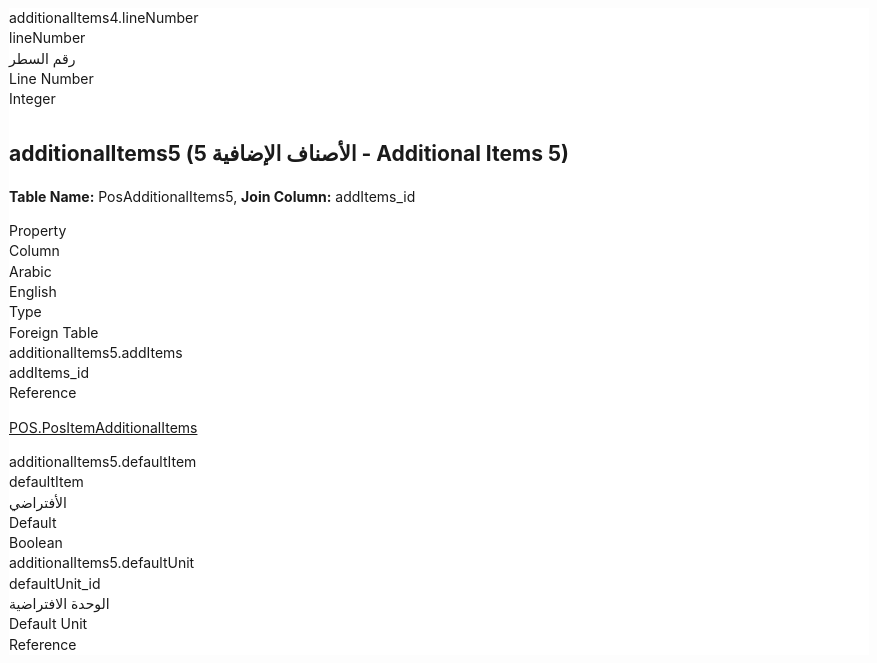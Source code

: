 </div>

<div class="row searchable" id="additionalItems4.lineNumber">
<div class="cell" data-label="Property">additionalItems4.lineNumber</div>
<div class="cell" data-label="Column">lineNumber</div>
<div class="cell" data-label="Arabic">رقم السطر</div>
<div class="cell" data-label="English">Line Number</div>
<div class="cell" data-label="Type">Integer</div>

</div>


</div>

<div id='additionalItems5' title='additionalItems5' class='searchable'>

## additionalItems5 (الأصناف الإضافية 5 - Additional Items 5)
**Table Name:** PosAdditionalItems5, **Join Column:** addItems_id
<div class="row header-row">
<div class="cell">Property</div>
<div class="cell">Column</div>
<div class="cell">Arabic</div>
<div class="cell">English</div>
<div class="cell">Type</div>
<div class="cell">Foreign Table</div>
</div><div class="row searchable" id="additionalItems5.addItems">
<div class="cell" data-label="Property">additionalItems5.addItems</div>
<div class="cell" data-label="Column">addItems_id</div>
<div class="cell" data-label="Arabic"></div>
<div class="cell" data-label="English"></div>
<div class="cell" data-label="Type">Reference</div>
<div class="cell" data-label="Foreign Table">

 [POS.PosItemAdditionalItems](/entities/pos-app/POS.PosItemAdditionalItems.md) 
</div>
</div>

<div class="row searchable" id="additionalItems5.defaultItem">
<div class="cell" data-label="Property">additionalItems5.defaultItem</div>
<div class="cell" data-label="Column">defaultItem</div>
<div class="cell" data-label="Arabic">الأفتراضي</div>
<div class="cell" data-label="English">Default</div>
<div class="cell" data-label="Type">Boolean</div>

</div>

<div class="row searchable" id="additionalItems5.defaultUnit">
<div class="cell" data-label="Property">additionalItems5.defaultUnit</div>
<div class="cell" data-label="Column">defaultUnit_id</div>
<div class="cell" data-label="Arabic">الوحدة الافتراضية</div>
<div class="cell" data-label="English">Default Unit</div>
<div class="cell" data-label="Type">Reference</div>
<div class="cell" data-label="Foreign Table">
